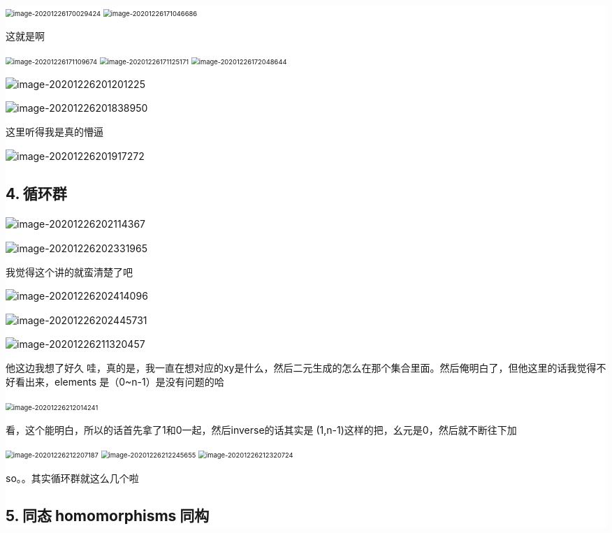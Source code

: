 <img src="C:\Users\zbr\AppData\Roaming\Typora\typora-user-images\image-20201226170029424.png" alt="image-20201226170029424" style="zoom:67%;" />

<img src="C:\Users\zbr\AppData\Roaming\Typora\typora-user-images\image-20201226171046686.png" alt="image-20201226171046686" style="zoom:67%;" />

这就是啊

<img src="C:\Users\zbr\AppData\Roaming\Typora\typora-user-images\image-20201226171109674.png" alt="image-20201226171109674" style="zoom:67%;" />

<img src="C:\Users\zbr\AppData\Roaming\Typora\typora-user-images\image-20201226171125171.png" alt="image-20201226171125171" style="zoom:67%;" />

<img src="C:\Users\zbr\AppData\Roaming\Typora\typora-user-images\image-20201226172048644.png" alt="image-20201226172048644" style="zoom:67%;" />

![image-20201226201201225](C:\Users\zbr\AppData\Roaming\Typora\typora-user-images\image-20201226201201225.png)

![image-20201226201838950](C:\Users\zbr\AppData\Roaming\Typora\typora-user-images\image-20201226201838950.png)

这里听得我是真的懵逼

![image-20201226201917272](C:\Users\zbr\AppData\Roaming\Typora\typora-user-images\image-20201226201917272.png)

## 4. 循环群

![image-20201226202114367](C:\Users\zbr\AppData\Roaming\Typora\typora-user-images\image-20201226202114367.png)

![image-20201226202331965](C:\Users\zbr\AppData\Roaming\Typora\typora-user-images\image-20201226202331965.png)

我觉得这个讲的就蛮清楚了吧

![image-20201226202414096](C:\Users\zbr\AppData\Roaming\Typora\typora-user-images\image-20201226202414096.png)

![image-20201226202445731](C:\Users\zbr\AppData\Roaming\Typora\typora-user-images\image-20201226202445731.png)	

![image-20201226211320457](C:\Users\zbr\AppData\Roaming\Typora\typora-user-images\image-20201226211320457.png)

他这边我想了好久 哇，真的是，我一直在想对应的xy是什么，然后二元生成的怎么在那个集合里面。然后俺明白了，但他这里的话我觉得不好看出来，elements 是（0~n-1）是没有问题的哈

<img src="C:\Users\zbr\AppData\Roaming\Typora\typora-user-images\image-20201226212014241.png" alt="image-20201226212014241" style="zoom:67%;" />

看，这个能明白，所以的话首先拿了1和0一起，然后inverse的话其实是 (1,n-1)这样的把，幺元是0，然后就不断往下加

<img src="C:\Users\zbr\AppData\Roaming\Typora\typora-user-images\image-20201226212207187.png" alt="image-20201226212207187" style="zoom:67%;" />

<img src="C:\Users\zbr\AppData\Roaming\Typora\typora-user-images\image-20201226212245655.png" alt="image-20201226212245655" style="zoom:67%;" />

<img src="C:\Users\zbr\AppData\Roaming\Typora\typora-user-images\image-20201226212320724.png" alt="image-20201226212320724" style="zoom:67%;" />

so。。其实循环群就这么几个啦

## 5. 同态 homomorphisms  同构
